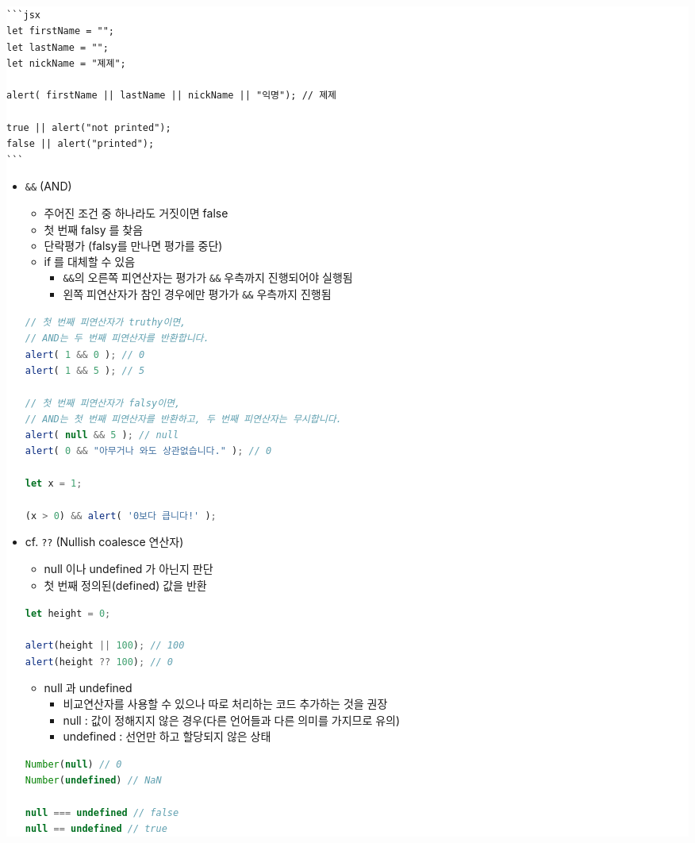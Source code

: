     ```jsx
    let firstName = "";
    let lastName = "";
    let nickName = "졔졔";
    
    alert( firstName || lastName || nickName || "익명"); // 졔졔
    
    true || alert("not printed");
    false || alert("printed");
    ```
    
- `&&` (AND)
    - 주어진 조건 중 하나라도 거짓이면 false
    - 첫 번째 falsy 를 찾음
    - 단락평가 (falsy를 만나면 평가를 중단)
    - if 를 대체할 수 있음
        - `&&`의 오른쪽 피연산자는 평가가 `&&` 우측까지 진행되어야 실행됨
        - 왼쪽 피연산자가 참인 경우에만 평가가 `&&` 우측까지 진행됨
    
    ```jsx
    // 첫 번째 피연산자가 truthy이면,
    // AND는 두 번째 피연산자를 반환합니다.
    alert( 1 && 0 ); // 0
    alert( 1 && 5 ); // 5
    
    // 첫 번째 피연산자가 falsy이면,
    // AND는 첫 번째 피연산자를 반환하고, 두 번째 피연산자는 무시합니다.
    alert( null && 5 ); // null
    alert( 0 && "아무거나 와도 상관없습니다." ); // 0
    
    let x = 1;
    
    (x > 0) && alert( '0보다 큽니다!' );
    ```
    
- cf. `??` (Nullish coalesce 연산자)
    - null 이나 undefined 가 아닌지 판단
    - 첫 번째 정의된(defined) 값을 반환
    
    ```jsx
    let height = 0;
    
    alert(height || 100); // 100
    alert(height ?? 100); // 0
    ```
    
    - null 과 undefined
        - 비교연산자를 사용할 수 있으나 따로 처리하는 코드 추가하는 것을 권장
        - null : 값이 정해지지 않은 경우(다른 언어들과 다른 의미를 가지므로 유의)
        - undefined : 선언만 하고 할당되지 않은 상태
    
    ```jsx
    Number(null) // 0
    Number(undefined) // NaN
    
    null === undefined // false
    null == undefined // true
    ```
    